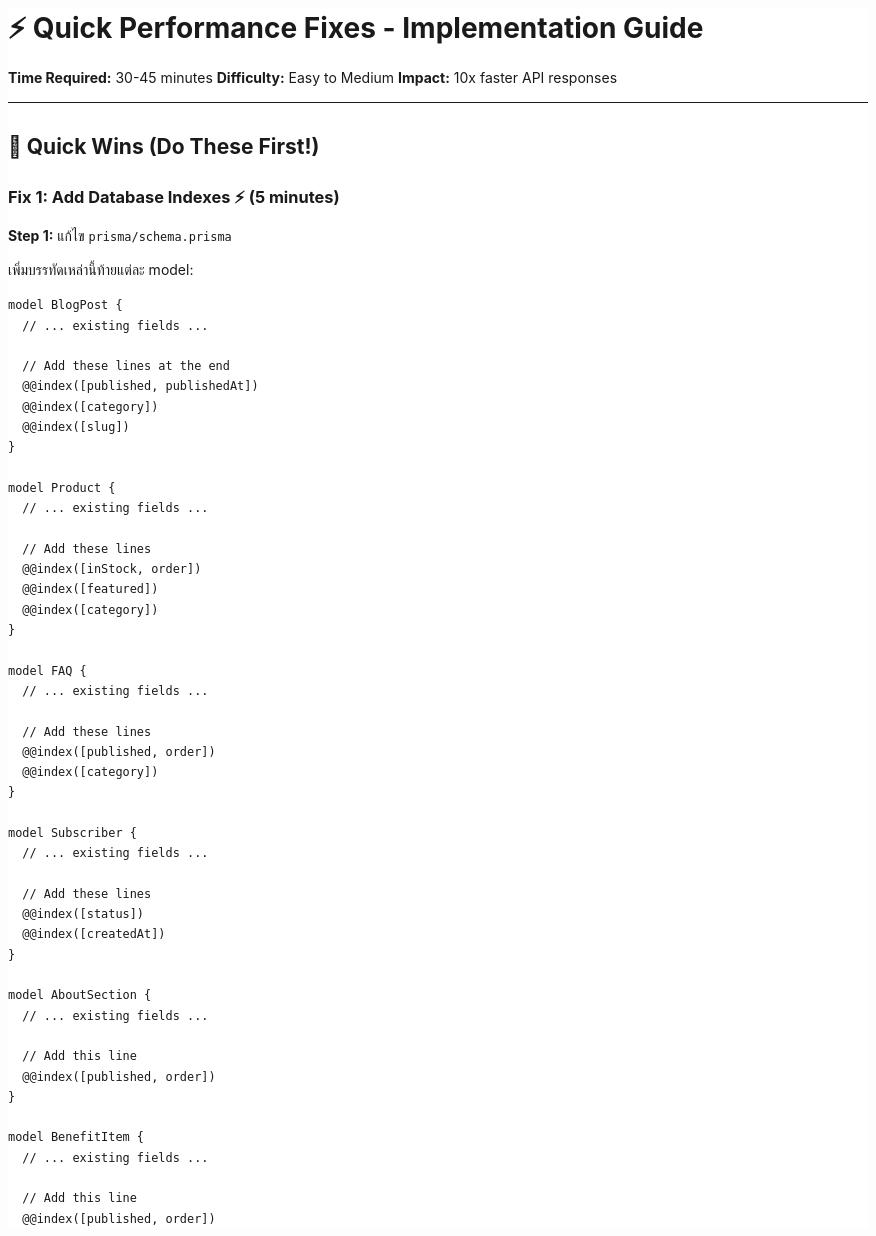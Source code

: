 # ⚡ Quick Performance Fixes - Implementation Guide

**Time Required:** 30-45 minutes
**Difficulty:** Easy to Medium
**Impact:** 10x faster API responses

---

## 🎯 Quick Wins (Do These First!)

### **Fix 1: Add Database Indexes** ⚡ (5 minutes)

**Step 1:** แก้ไข `prisma/schema.prisma`

เพิ่มบรรทัดเหล่านี้ท้ายแต่ละ model:

```prisma
model BlogPost {
  // ... existing fields ...
  
  // Add these lines at the end
  @@index([published, publishedAt])
  @@index([category])
  @@index([slug])
}

model Product {
  // ... existing fields ...
  
  // Add these lines
  @@index([inStock, order])
  @@index([featured])
  @@index([category])
}

model FAQ {
  // ... existing fields ...
  
  // Add these lines
  @@index([published, order])
  @@index([category])
}

model Subscriber {
  // ... existing fields ...
  
  // Add these lines
  @@index([status])
  @@index([createdAt])
}

model AboutSection {
  // ... existing fields ...
  
  // Add this line
  @@index([published, order])
}

model BenefitItem {
  // ... existing fields ...
  
  // Add this line
  @@index([published, order])
```